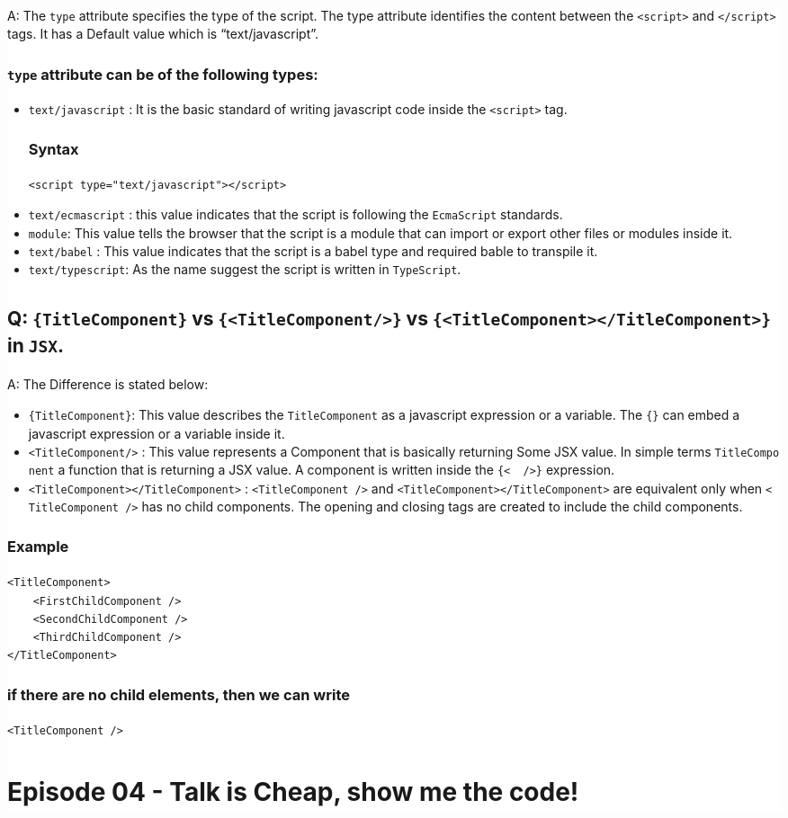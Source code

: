 A: The `type` attribute specifies the type of the script. The type attribute identifies the content between the `<script>` and `</script>` tags. It has a Default value which is “text/javascript”.

### `type` attribute can be of the following types:

- `text/javascript` : It is the basic standard of writing javascript code inside the `<script>` tag.
  ### Syntax
  ```
  <script type="text/javascript"></script>
  ```
- `text/ecmascript` : this value indicates that the script is following the `EcmaScript` standards.
- `module`: This value tells the browser that the script is a module that can import or export other files or modules inside it.
- `text/babel` : This value indicates that the script is a babel type and required bable to transpile it.
- `text/typescript`: As the name suggest the script is written in `TypeScript`.

## Q: `{TitleComponent}` vs `{<TitleComponent/>}` vs `{<TitleComponent></TitleComponent>}` in `JSX`.

A: The Difference is stated below:

- `{TitleComponent}`: This value describes the `TitleComponent` as a javascript expression or a variable.
  The `{}` can embed a javascript expression or a variable inside it.
- `<TitleComponent/>` : This value represents a Component that is basically returning Some JSX value. In simple terms `TitleComponent` a function that is returning a JSX value.
  A component is written inside the `{<  />}` expression.
- `<TitleComponent></TitleComponent>` : `<TitleComponent />` and `<TitleComponent></TitleComponent>` are equivalent only when `< TitleComponent />` has no child components. The opening and closing tags are created to include the child components.

### Example

```
<TitleComponent>
    <FirstChildComponent />
    <SecondChildComponent />
    <ThirdChildComponent />
</TitleComponent>
```

### if there are no child elements, then we can write

```
<TitleComponent />
```


# Episode 04 - Talk is Cheap, show me the code!
